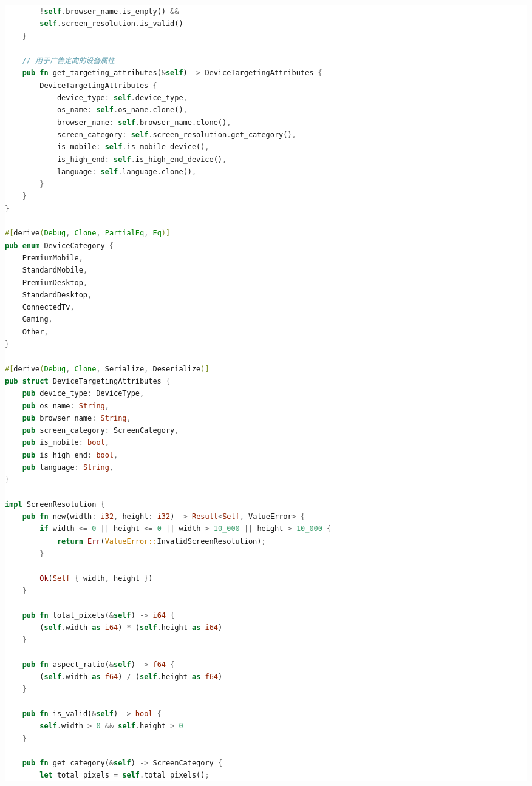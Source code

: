 ```rust
        !self.browser_name.is_empty() &&
        self.screen_resolution.is_valid()
    }
    
    // 用于广告定向的设备属性
    pub fn get_targeting_attributes(&self) -> DeviceTargetingAttributes {
        DeviceTargetingAttributes {
            device_type: self.device_type,
            os_name: self.os_name.clone(),
            browser_name: self.browser_name.clone(),
            screen_category: self.screen_resolution.get_category(),
            is_mobile: self.is_mobile_device(),
            is_high_end: self.is_high_end_device(),
            language: self.language.clone(),
        }
    }
}

#[derive(Debug, Clone, PartialEq, Eq)]
pub enum DeviceCategory {
    PremiumMobile,
    StandardMobile,
    PremiumDesktop,
    StandardDesktop,
    ConnectedTv,
    Gaming,
    Other,
}

#[derive(Debug, Clone, Serialize, Deserialize)]
pub struct DeviceTargetingAttributes {
    pub device_type: DeviceType,
    pub os_name: String,
    pub browser_name: String,
    pub screen_category: ScreenCategory,
    pub is_mobile: bool,
    pub is_high_end: bool,
    pub language: String,
}

impl ScreenResolution {
    pub fn new(width: i32, height: i32) -> Result<Self, ValueError> {
        if width <= 0 || height <= 0 || width > 10_000 || height > 10_000 {
            return Err(ValueError::InvalidScreenResolution);
        }
        
        Ok(Self { width, height })
    }
    
    pub fn total_pixels(&self) -> i64 {
        (self.width as i64) * (self.height as i64)
    }
    
    pub fn aspect_ratio(&self) -> f64 {
        (self.width as f64) / (self.height as f64)
    }
    
    pub fn is_valid(&self) -> bool {
        self.width > 0 && self.height > 0
    }
    
    pub fn get_category(&self) -> ScreenCategory {
        let total_pixels = self.total_pixels();
```